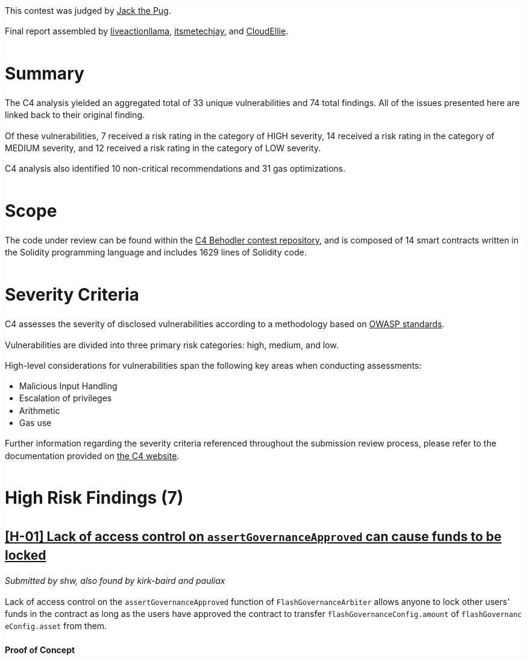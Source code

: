 This contest was judged by [Jack the Pug](https://github.com/jack-the-pug).

Final report assembled by [liveactionllama](https://twitter.com/liveactionllama), [itsmetechjay](https://twitter.com/itsmetechjay), and [CloudEllie](https://twitter.com/CloudEllie1).

# Summary

The C4 analysis yielded an aggregated total of 33 unique vulnerabilities and 74 total findings. All of the issues presented here are linked back to their original finding.

Of these vulnerabilities, 7 received a risk rating in the category of HIGH severity, 14 received a risk rating in the category of MEDIUM severity, and 12 received a risk rating in the category of LOW severity.

C4 analysis also identified 10 non-critical recommendations and 31 gas optimizations.

# Scope

The code under review can be found within the [C4 Behodler contest repository](https://github.com/code-423n4/2022-01-behodler), and is composed of 14 smart contracts written in the Solidity programming language and includes 1629 lines of Solidity code.

# Severity Criteria

C4 assesses the severity of disclosed vulnerabilities according to a methodology based on [OWASP standards](https://owasp.org/www-community/OWASP_Risk_Rating_Methodology).

Vulnerabilities are divided into three primary risk categories: high, medium, and low.

High-level considerations for vulnerabilities span the following key areas when conducting assessments:

- Malicious Input Handling
- Escalation of privileges
- Arithmetic
- Gas use

Further information regarding the severity criteria referenced throughout the submission review process, please refer to the documentation provided on [the C4 website](https://code423n4.com).

# High Risk Findings (7)
## [[H-01] Lack of access control on `assertGovernanceApproved` can cause funds to be locked](https://github.com/code-423n4/2022-01-behodler-findings/issues/300)
_Submitted by shw, also found by kirk-baird and pauliax_

Lack of access control on the `assertGovernanceApproved` function of `FlashGovernanceArbiter` allows anyone to lock other users' funds in the contract as long as the users have approved the contract to transfer `flashGovernanceConfig.amount` of `flashGovernanceConfig.asset` from them.

#### Proof of Concept
